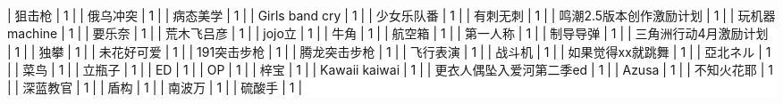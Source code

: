 | 狙击枪                            | 1     |
| 俄乌冲突                           | 1     |
| 病态美学                           | 1     |
| Girls band cry                 | 1     |
| 少女乐队番                          | 1     |
| 有刺无刺                           | 1     |
| 鸣潮2.5版本创作激励计划                  | 1     |
| 玩机器machine                     | 1     |
| 要乐奈                            | 1     |
| 荒木飞吕彦                          | 1     |
| jojo立                          | 1     |
| 牛角                             | 1     |
| 航空箱                            | 1     |
| 第一人称                           | 1     |
| 制导导弹                           | 1     |
| 三角洲行动4月激励计划                    | 1     |
| 独攀                             | 1     |
| 未花好可爱                          | 1     |
| 191突击步枪                        | 1     |
| 腾龙突击步枪                         | 1     |
| 飞行表演                           | 1     |
| 战斗机                            | 1     |
| 如果觉得xx就跳舞                      | 1     |
| 亞北ネル                           | 1     |
| 菜鸟                             | 1     |
| 立瓶子                            | 1     |
| ED                             | 1     |
| OP                             | 1     |
| 梓宝                             | 1     |
| Kawaii kaiwai                  | 1     |
| 更衣人偶坠入爱河第二季ed                  | 1     |
| Azusa                          | 1     |
| 不知火花耶                          | 1     |
| 深蓝教官                           | 1     |
| 盾构                             | 1     |
| 南波万                            | 1     |
| 硫酸手                            | 1     |